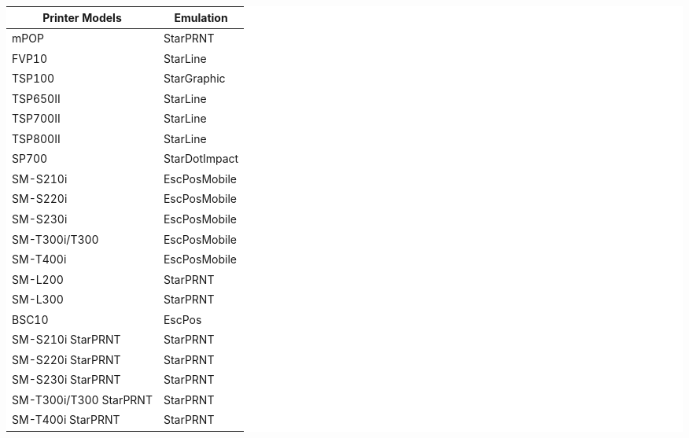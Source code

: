| Printer Models | Emulation | 
| ----------- | -------- |
| mPOP  | StarPRNT |
| FVP10  | StarLine |
| TSP100  | StarGraphic |
| TSP650II  | StarLine |
| TSP700II  | StarLine |
| TSP800II  | StarLine |
| SP700  | StarDotImpact |
| SM-S210i  | EscPosMobile |
| SM-S220i  | EscPosMobile |
| SM-S230i  | EscPosMobile |
| SM-T300i/T300  | EscPosMobile |
| SM-T400i  | EscPosMobile |
| SM-L200  | StarPRNT |
| SM-L300  | StarPRNT |
| BSC10  | EscPos |
| SM-S210i StarPRNT  | StarPRNT |
| SM-S220i StarPRNT | StarPRNT |
| SM-S230i StarPRNT | StarPRNT |
| SM-T300i/T300 StarPRNT  | StarPRNT |
| SM-T400i StarPRNT  | StarPRNT |
